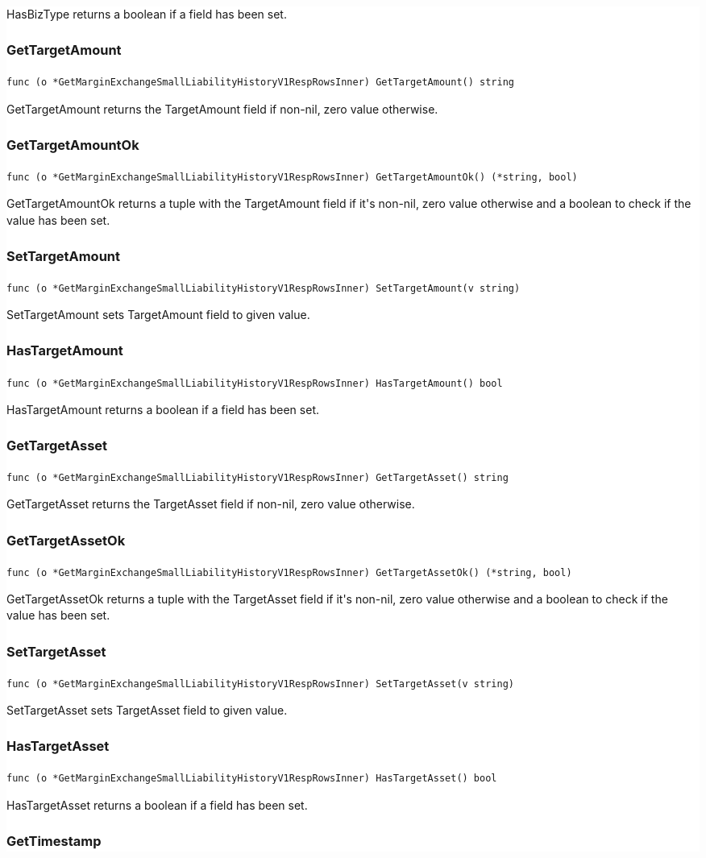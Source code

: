 HasBizType returns a boolean if a field has been set.

### GetTargetAmount

`func (o *GetMarginExchangeSmallLiabilityHistoryV1RespRowsInner) GetTargetAmount() string`

GetTargetAmount returns the TargetAmount field if non-nil, zero value otherwise.

### GetTargetAmountOk

`func (o *GetMarginExchangeSmallLiabilityHistoryV1RespRowsInner) GetTargetAmountOk() (*string, bool)`

GetTargetAmountOk returns a tuple with the TargetAmount field if it's non-nil, zero value otherwise
and a boolean to check if the value has been set.

### SetTargetAmount

`func (o *GetMarginExchangeSmallLiabilityHistoryV1RespRowsInner) SetTargetAmount(v string)`

SetTargetAmount sets TargetAmount field to given value.

### HasTargetAmount

`func (o *GetMarginExchangeSmallLiabilityHistoryV1RespRowsInner) HasTargetAmount() bool`

HasTargetAmount returns a boolean if a field has been set.

### GetTargetAsset

`func (o *GetMarginExchangeSmallLiabilityHistoryV1RespRowsInner) GetTargetAsset() string`

GetTargetAsset returns the TargetAsset field if non-nil, zero value otherwise.

### GetTargetAssetOk

`func (o *GetMarginExchangeSmallLiabilityHistoryV1RespRowsInner) GetTargetAssetOk() (*string, bool)`

GetTargetAssetOk returns a tuple with the TargetAsset field if it's non-nil, zero value otherwise
and a boolean to check if the value has been set.

### SetTargetAsset

`func (o *GetMarginExchangeSmallLiabilityHistoryV1RespRowsInner) SetTargetAsset(v string)`

SetTargetAsset sets TargetAsset field to given value.

### HasTargetAsset

`func (o *GetMarginExchangeSmallLiabilityHistoryV1RespRowsInner) HasTargetAsset() bool`

HasTargetAsset returns a boolean if a field has been set.

### GetTimestamp
